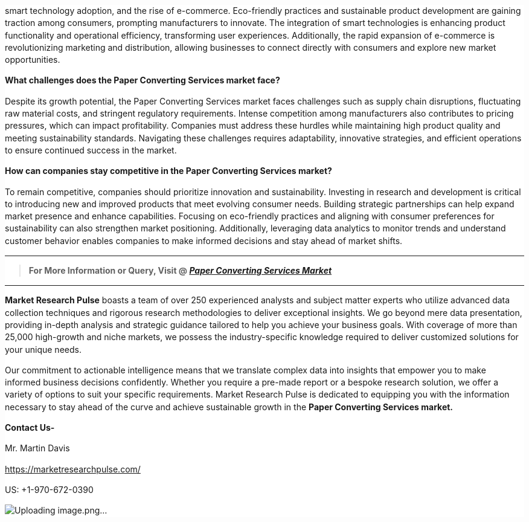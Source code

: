 smart technology adoption, and the rise of e-commerce. Eco-friendly practices and sustainable product development are gaining traction among consumers, prompting manufacturers to innovate. The integration of smart technologies is enhancing product functionality and operational efficiency, transforming user experiences. Additionally, the rapid expansion of e-commerce is revolutionizing marketing and distribution, allowing businesses to connect directly with consumers and explore new market opportunities.</p><p><strong>What challenges does the Paper Converting Services market face?</strong></p><p>Despite its growth potential, the Paper Converting Services market faces challenges such as supply chain disruptions, fluctuating raw material costs, and stringent regulatory requirements. Intense competition among manufacturers also contributes to pricing pressures, which can impact profitability. Companies must address these hurdles while maintaining high product quality and meeting sustainability standards. Navigating these challenges requires adaptability, innovative strategies, and efficient operations to ensure continued success in the market.</p><p><strong>How can companies stay competitive in the Paper Converting Services market?</strong></p><p>To remain competitive, companies should prioritize innovation and sustainability. Investing in research and development is critical to introducing new and improved products that meet evolving consumer needs. Building strategic partnerships can help expand market presence and enhance capabilities. Focusing on eco-friendly practices and aligning with consumer preferences for sustainability can also strengthen market positioning. Additionally, leveraging data analytics to monitor trends and understand customer behavior enables companies to make informed decisions and stay ahead of market shifts.</p><hr /><blockquote><p><strong>For More Information or Query, Visit @&nbsp;<em><a href="https://marketresearchpulse.com/report/19965/paper-converting-services-market?utm_source=Linkedin&utm_medium=0116">Paper Converting Services Market</a></em></strong></p></blockquote><hr /><p><strong>Market Research Pulse</strong> boasts a team of over 250 experienced analysts and subject matter experts who utilize advanced data collection techniques and rigorous research methodologies to deliver exceptional insights. We go beyond mere data presentation, providing in-depth analysis and strategic guidance tailored to help you achieve your business goals. With coverage of more than 25,000 high-growth and niche markets, we possess the industry-specific knowledge required to deliver customized solutions for your unique needs.</p><p>Our commitment to actionable intelligence means that we translate complex data into insights that empower you to make informed business decisions confidently. Whether you require a pre-made report or a bespoke research solution, we offer a variety of options to suit your specific requirements. Market Research Pulse is dedicated to equipping you with the information necessary to stay ahead of the curve and achieve sustainable growth in the <strong>Paper Converting Services market.</strong></p><p><strong>Contact Us-</strong></p><p>Mr. Martin Davis</p><p>https://marketresearchpulse.com/</p><p>US: +1-970-672-0390</p>
![Uploading image.png…]()
